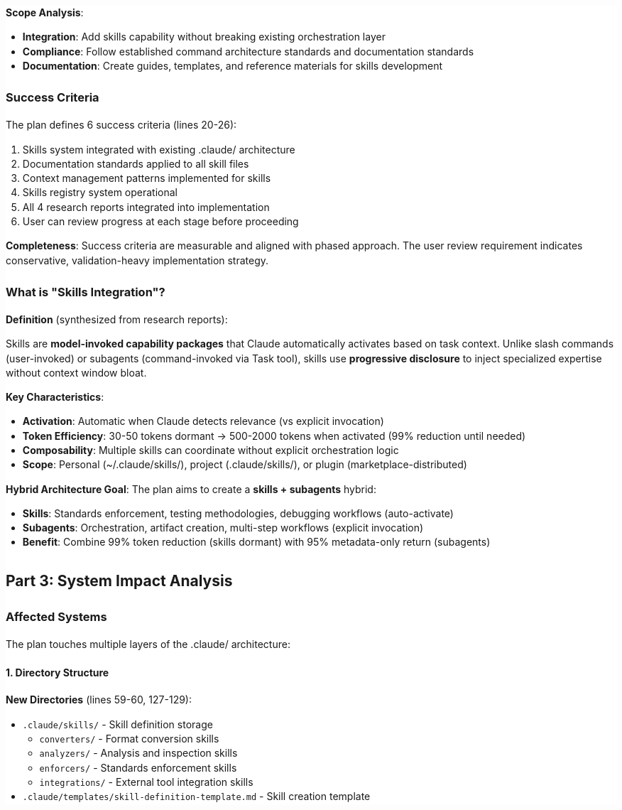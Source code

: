 **Scope Analysis**:
- **Integration**: Add skills capability without breaking existing orchestration layer
- **Compliance**: Follow established command architecture standards and documentation standards
- **Documentation**: Create guides, templates, and reference materials for skills development

### Success Criteria

The plan defines 6 success criteria (lines 20-26):

1. Skills system integrated with existing .claude/ architecture
2. Documentation standards applied to all skill files
3. Context management patterns implemented for skills
4. Skills registry system operational
5. All 4 research reports integrated into implementation
6. User can review progress at each stage before proceeding

**Completeness**: Success criteria are measurable and aligned with phased approach. The user review requirement indicates conservative, validation-heavy implementation strategy.

### What is "Skills Integration"?

**Definition** (synthesized from research reports):

Skills are **model-invoked capability packages** that Claude automatically activates based on task context. Unlike slash commands (user-invoked) or subagents (command-invoked via Task tool), skills use **progressive disclosure** to inject specialized expertise without context window bloat.

**Key Characteristics**:
- **Activation**: Automatic when Claude detects relevance (vs explicit invocation)
- **Token Efficiency**: 30-50 tokens dormant → 500-2000 tokens when activated (99% reduction until needed)
- **Composability**: Multiple skills can coordinate without explicit orchestration logic
- **Scope**: Personal (~/.claude/skills/), project (.claude/skills/), or plugin (marketplace-distributed)

**Hybrid Architecture Goal**:
The plan aims to create a **skills + subagents** hybrid:
- **Skills**: Standards enforcement, testing methodologies, debugging workflows (auto-activate)
- **Subagents**: Orchestration, artifact creation, multi-step workflows (explicit invocation)
- **Benefit**: Combine 99% token reduction (skills dormant) with 95% metadata-only return (subagents)

## Part 3: System Impact Analysis

### Affected Systems

The plan touches multiple layers of the .claude/ architecture:

#### 1. Directory Structure
**New Directories** (lines 59-60, 127-129):
- `.claude/skills/` - Skill definition storage
  - `converters/` - Format conversion skills
  - `analyzers/` - Analysis and inspection skills
  - `enforcers/` - Standards enforcement skills
  - `integrations/` - External tool integration skills
- `.claude/templates/skill-definition-template.md` - Skill creation template
